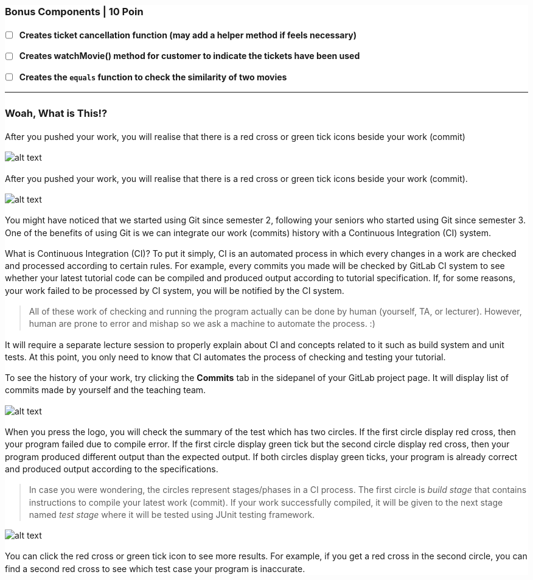 ### Bonus Components | 10 Poin
- [ ] **Creates ticket cancellation function (may add a helper method if feels necessary)**
- [ ] **Creates watchMovie() method for customer to indicate the tickets have been used**
- [ ] **Creates the `equals` function to check the similarity of two movies**


-----
### **Woah, What is This!?**

After you pushed your work, you will realise that there is a red cross or green tick icons beside your work (commit)

![alt text](https://i.imgur.com/ZNfetmP.png "Ilustrasi git 1")

After you pushed your work, you will realise that there is a red cross or green tick icons beside your work (commit).

![alt text](https://i.imgur.com/ZNfetmP.png "Ilustrasi git 1")

You might have noticed that we started using Git since semester 2, following your seniors who started using Git since semester 3. One of the benefits of using Git is we can integrate our work (commits) history with a Continuous Integration (CI) system.

What is Continuous Integration (CI)? To put it simply, CI is an automated process in which every changes in a work are checked and processed according to certain rules. For example, every commits you made will be checked by GitLab CI system to see whether your latest tutorial code can be compiled and produced output according to tutorial specification. If, for some reasons, your work failed to be processed by CI system, you will be notified by the CI system.

> All of these work of checking and running the program actually can be done by
> human (yourself, TA, or lecturer). However, human are prone to error and
> mishap so we ask a machine to automate the process. :)

It will require a separate lecture session to properly explain about CI and concepts related to it such as build system and unit tests. At this point, you only need to know that CI automates the process of checking and testing your tutorial.

To see the history of your work, try clicking the **Commits** tab in the sidepanel of your GitLab project page. It will display list of commits made by yourself and the teaching team.

![alt text](https://i.imgur.com/E23AOfl.png "Ilustrasi commit")

When you press the logo, you will check the summary of the test which has two circles. If the first circle display red cross, then your program failed due to compile error. If the first circle display green tick but the second circle display red cross, then your program produced different output than the expected output. If both circles display green ticks, your program is already correct and produced output according to the specifications.

> In case you were wondering, the circles represent stages/phases in a CI
> process. The first circle is *build stage* that contains instructions to
> compile your latest work (commit). If your work successfully compiled,
> it will be given to the next stage named *test stage* where it will be
> tested using JUnit testing framework.

![alt text](https://i.imgur.com/1ElduFi.png "Ilustrasi status")

You can click the red cross or green tick icon to see more results. For example, if you get a red cross in the second circle, you can find a second red cross to see which test case your program is inaccurate.
